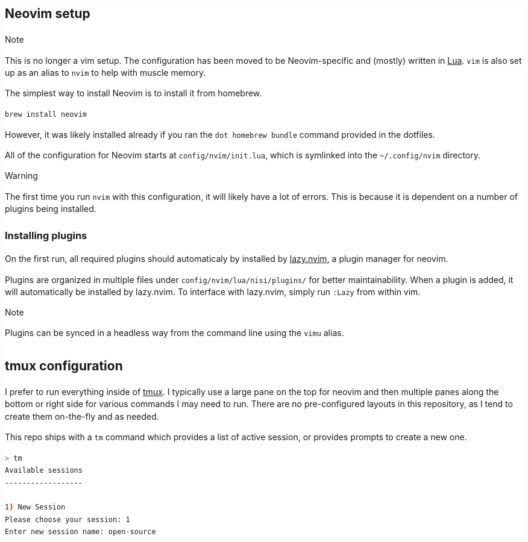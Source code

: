 ## Neovim setup

> [!Note]
>
> This is no longer a vim setup. The configuration has been moved to be
> Neovim-specific and (mostly) written in [Lua](https://www.lua.org/). `vim` is
> also set up as an alias to `nvim` to help with muscle memory.

The simplest way to install Neovim is to install it from homebrew.

```bash
brew install neovim
```

However, it was likely installed already if you ran the `dot homebrew bundle`
command provided in the dotfiles.

All of the configuration for Neovim starts at `config/nvim/init.lua`, which is
symlinked into the `~/.config/nvim` directory.

> [!Warning]
>
> The first time you run `nvim` with this configuration, it will likely have a
> lot of errors. This is because it is dependent on a number of plugins being
> installed.

### Installing plugins

On the first run, all required plugins should automaticaly by installed by
[lazy.nvim](https://github.com/folke/lazy.nvim), a plugin manager for neovim.

Plugins are organized in multiple files under `config/nvim/lua/nisi/plugins/` for better
maintainability. When a plugin is added, it will automatically be installed by lazy.nvim.
To interface with lazy.nvim, simply run `:Lazy` from within vim.

> [!Note]
>
> Plugins can be synced in a headless way from the command line using the `vimu`
> alias.

## tmux configuration

I prefer to run everything inside of [tmux](https://github.com/tmux/tmux). I
typically use a large pane on the top for neovim and then multiple panes along
the bottom or right side for various commands I may need to run. There are no
pre-configured layouts in this repository, as I tend to create them on-the-fly
and as needed.

This repo ships with a `tm` command which provides a list of active session, or
provides prompts to create a new one.

```bash
> tm
Available sessions
------------------

1) New Session
Please choose your session: 1
Enter new session name: open-source
```
